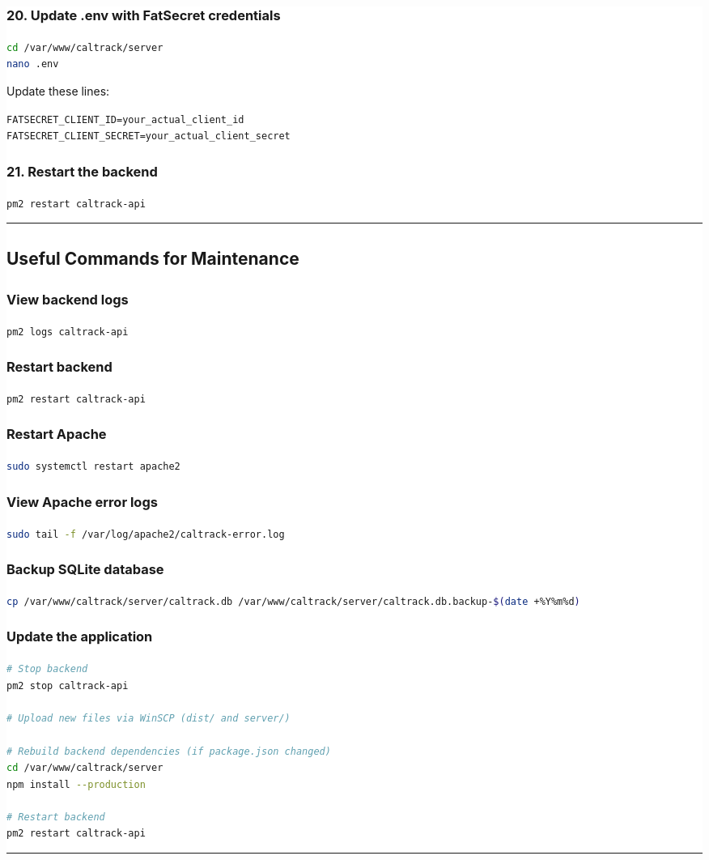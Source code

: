 ### 20. Update .env with FatSecret credentials
```bash
cd /var/www/caltrack/server
nano .env
```

Update these lines:
```env
FATSECRET_CLIENT_ID=your_actual_client_id
FATSECRET_CLIENT_SECRET=your_actual_client_secret
```

### 21. Restart the backend
```bash
pm2 restart caltrack-api
```

---

## Useful Commands for Maintenance

### View backend logs
```bash
pm2 logs caltrack-api
```

### Restart backend
```bash
pm2 restart caltrack-api
```

### Restart Apache
```bash
sudo systemctl restart apache2
```

### View Apache error logs
```bash
sudo tail -f /var/log/apache2/caltrack-error.log
```

### Backup SQLite database
```bash
cp /var/www/caltrack/server/caltrack.db /var/www/caltrack/server/caltrack.db.backup-$(date +%Y%m%d)
```

### Update the application
```bash
# Stop backend
pm2 stop caltrack-api

# Upload new files via WinSCP (dist/ and server/)

# Rebuild backend dependencies (if package.json changed)
cd /var/www/caltrack/server
npm install --production

# Restart backend
pm2 restart caltrack-api
```

---